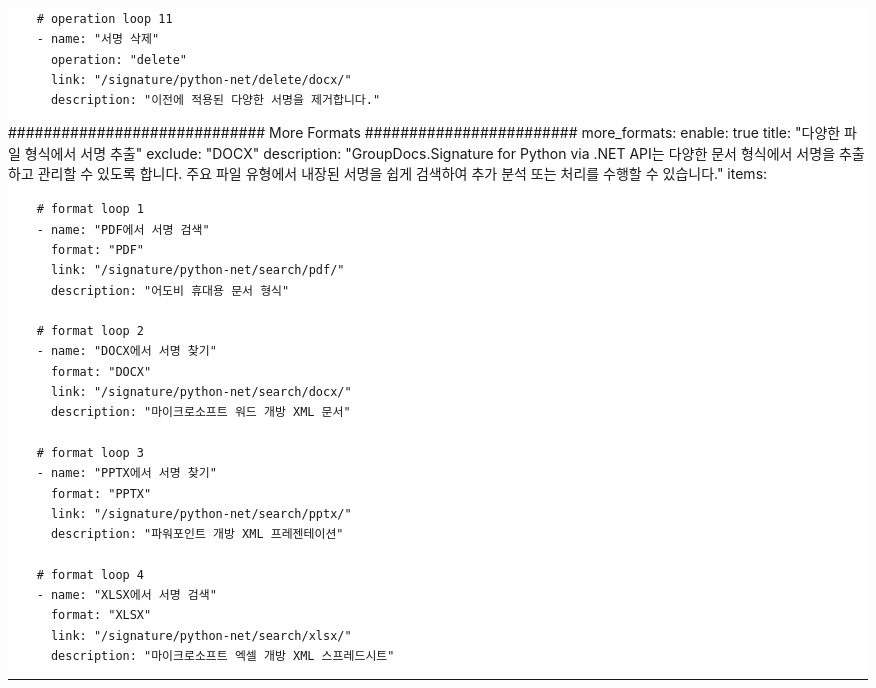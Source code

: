         # operation loop 11
        - name: "서명 삭제"
          operation: "delete"
          link: "/signature/python-net/delete/docx/"
          description: "이전에 적용된 다양한 서명을 제거합니다."
          
############################# More Formats ########################
more_formats:
    enable: true
    title: "다양한 파일 형식에서 서명 추출"
    exclude: "DOCX"
    description: "GroupDocs.Signature for Python via .NET API는 다양한 문서 형식에서 서명을 추출하고 관리할 수 있도록 합니다. 주요 파일 유형에서 내장된 서명을 쉽게 검색하여 추가 분석 또는 처리를 수행할 수 있습니다."
    items: 
          
        # format loop 1
        - name: "PDF에서 서명 검색"
          format: "PDF"
          link: "/signature/python-net/search/pdf/"
          description: "어도비 휴대용 문서 형식"
          
        # format loop 2
        - name: "DOCX에서 서명 찾기"
          format: "DOCX"
          link: "/signature/python-net/search/docx/"
          description: "마이크로소프트 워드 개방 XML 문서"
          
        # format loop 3
        - name: "PPTX에서 서명 찾기"
          format: "PPTX"
          link: "/signature/python-net/search/pptx/"
          description: "파워포인트 개방 XML 프레젠테이션"
          
        # format loop 4
        - name: "XLSX에서 서명 검색"
          format: "XLSX"
          link: "/signature/python-net/search/xlsx/"
          description: "마이크로소프트 엑셀 개방 XML 스프레드시트"


          

---